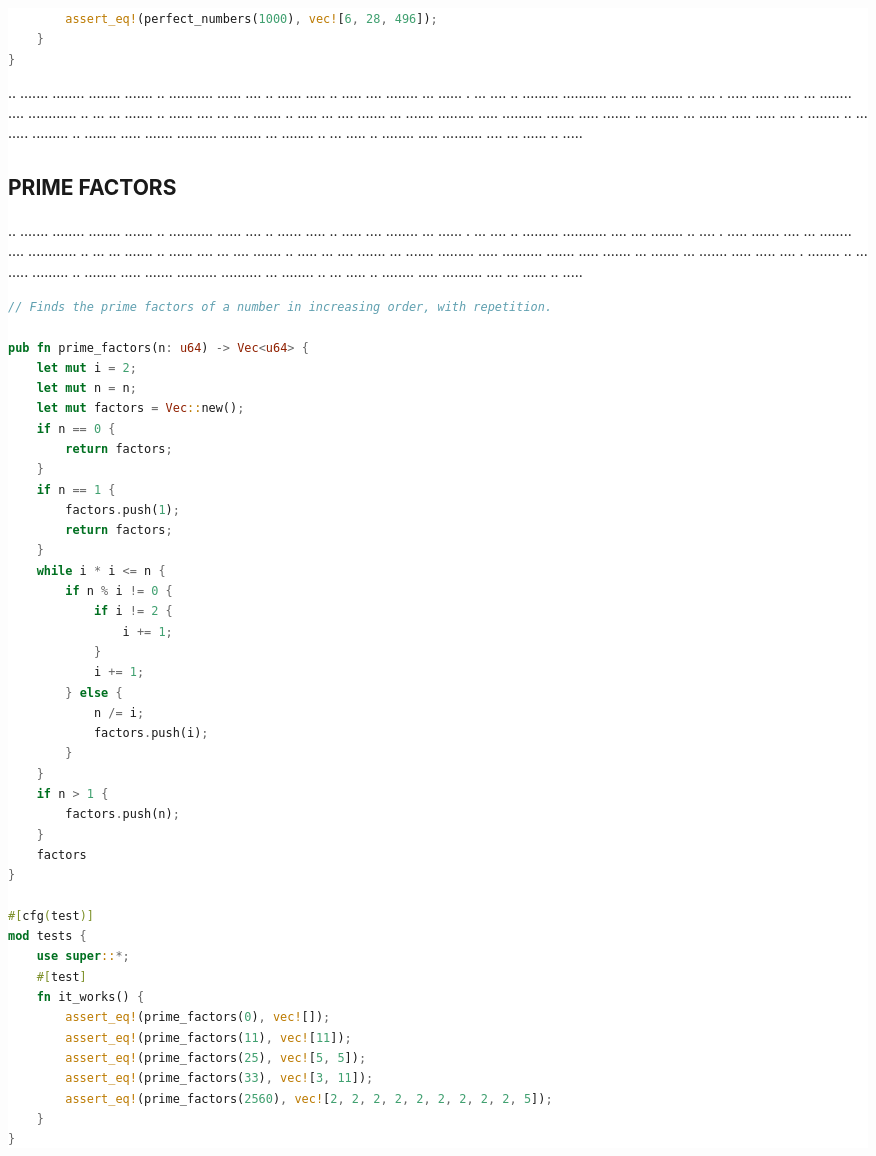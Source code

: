 ```rust
        assert_eq!(perfect_numbers(1000), vec![6, 28, 496]);
    }
}
```

.. ....... ........ ........ ....... .. ........... ...... .... .. ...... ..... .. ..... .... ........ ... ...... . ... .... .. ......... ........... .... .... ........ .. .... . ..... ....... .... ... ........ .... ............ .. ... ... ....... .. ...... .... ... .... ....... .. ..... ... .... ....... ... ....... ......... ..... .......... ....... ..... ....... ... ....... ... ....... ..... ..... .... . ........ .. ... ..... ......... .. ........ ..... ....... .......... .......... ... ........ .. ... ..... .. ........ ..... .......... .... ... ...... .. .....

## PRIME FACTORS

.. ....... ........ ........ ....... .. ........... ...... .... .. ...... ..... .. ..... .... ........ ... ...... . ... .... .. ......... ........... .... .... ........ .. .... . ..... ....... .... ... ........ .... ............ .. ... ... ....... .. ...... .... ... .... ....... .. ..... ... .... ....... ... ....... ......... ..... .......... ....... ..... ....... ... ....... ... ....... ..... ..... .... . ........ .. ... ..... ......... .. ........ ..... ....... .......... .......... ... ........ .. ... ..... .. ........ ..... .......... .... ... ...... .. .....

```rust
// Finds the prime factors of a number in increasing order, with repetition.

pub fn prime_factors(n: u64) -> Vec<u64> {
    let mut i = 2;
    let mut n = n;
    let mut factors = Vec::new();
    if n == 0 {
        return factors;
    }
    if n == 1 {
        factors.push(1);
        return factors;
    }
    while i * i <= n {
        if n % i != 0 {
            if i != 2 {
                i += 1;
            }
            i += 1;
        } else {
            n /= i;
            factors.push(i);
        }
    }
    if n > 1 {
        factors.push(n);
    }
    factors
}

#[cfg(test)]
mod tests {
    use super::*;
    #[test]
    fn it_works() {
        assert_eq!(prime_factors(0), vec![]);
        assert_eq!(prime_factors(11), vec![11]);
        assert_eq!(prime_factors(25), vec![5, 5]);
        assert_eq!(prime_factors(33), vec![3, 11]);
        assert_eq!(prime_factors(2560), vec![2, 2, 2, 2, 2, 2, 2, 2, 2, 5]);
    }
}
```